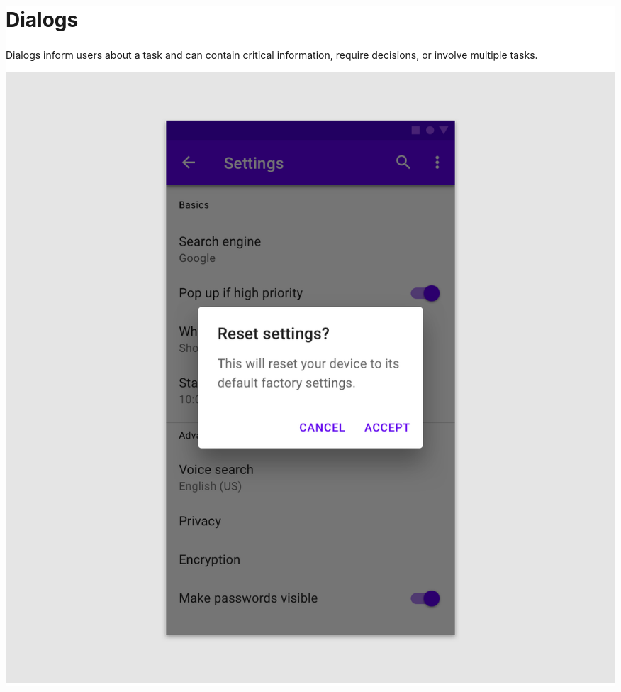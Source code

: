 

# Dialogs

[Dialogs](https://material.io/components/dialogs/) inform users about a task and
can contain critical information, require decisions, or involve multiple tasks.

!["Dialog to confirm settings centered in a screen"](assets/dialogs/dialogs_hero.png)

